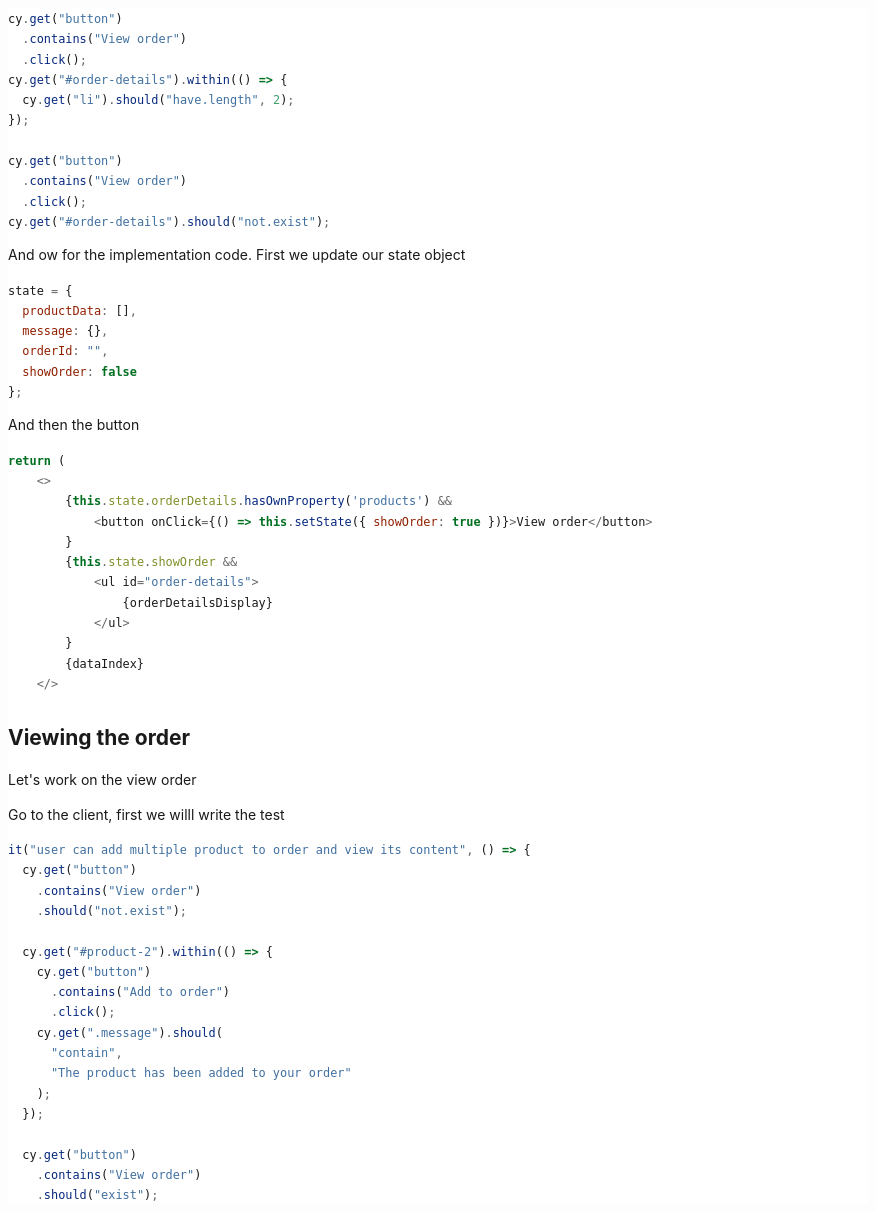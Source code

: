 ```js
cy.get("button")
  .contains("View order")
  .click();
cy.get("#order-details").within(() => {
  cy.get("li").should("have.length", 2);
});

cy.get("button")
  .contains("View order")
  .click();
cy.get("#order-details").should("not.exist");
```

And ow for the implementation code. First we update our state object

```js
state = {
  productData: [],
  message: {},
  orderId: "",
  showOrder: false
};
```

And then the button

```js
return (
	<>
		{this.state.orderDetails.hasOwnProperty('products') &&
			<button onClick={() => this.setState({ showOrder: true })}>View order</button>
		}
		{this.state.showOrder &&
			<ul id="order-details">
				{orderDetailsDisplay}
			</ul>
		}
		{dataIndex}
	</>
```

## Viewing the order

Let's work on the view order

Go to the client, first we willl write the test

```js
it("user can add multiple product to order and view its content", () => {
  cy.get("button")
    .contains("View order")
    .should("not.exist");

  cy.get("#product-2").within(() => {
    cy.get("button")
      .contains("Add to order")
      .click();
    cy.get(".message").should(
      "contain",
      "The product has been added to your order"
    );
  });

  cy.get("button")
    .contains("View order")
    .should("exist");
```